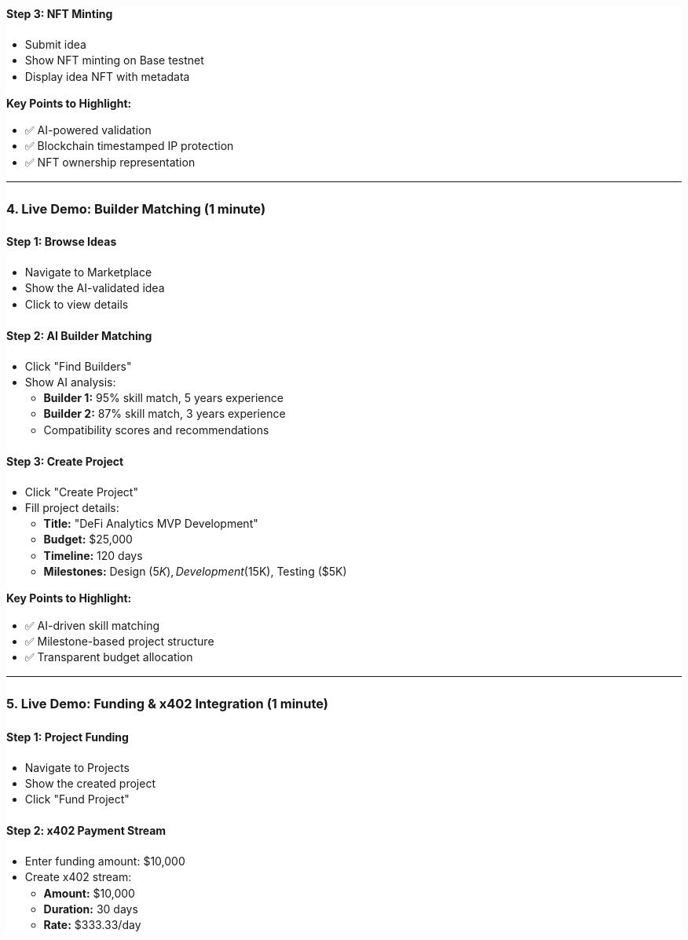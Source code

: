 #### **Step 3: NFT Minting**
- Submit idea
- Show NFT minting on Base testnet
- Display idea NFT with metadata

**Key Points to Highlight:**
- ✅ AI-powered validation
- ✅ Blockchain timestamped IP protection
- ✅ NFT ownership representation

---

### 4. **Live Demo: Builder Matching (1 minute)**

#### **Step 1: Browse Ideas**
- Navigate to Marketplace
- Show the AI-validated idea
- Click to view details

#### **Step 2: AI Builder Matching**
- Click "Find Builders"
- Show AI analysis:
  - **Builder 1:** 95% skill match, 5 years experience
  - **Builder 2:** 87% skill match, 3 years experience
  - Compatibility scores and recommendations

#### **Step 3: Create Project**
- Click "Create Project"
- Fill project details:
  - **Title:** "DeFi Analytics MVP Development"
  - **Budget:** $25,000
  - **Timeline:** 120 days
  - **Milestones:** Design ($5K), Development ($15K), Testing ($5K)

**Key Points to Highlight:**
- ✅ AI-driven skill matching
- ✅ Milestone-based project structure
- ✅ Transparent budget allocation

---

### 5. **Live Demo: Funding & x402 Integration (1 minute)**

#### **Step 1: Project Funding**
- Navigate to Projects
- Show the created project
- Click "Fund Project"

#### **Step 2: x402 Payment Stream**
- Enter funding amount: $10,000
- Create x402 stream:
  - **Amount:** $10,000
  - **Duration:** 30 days
  - **Rate:** $333.33/day
